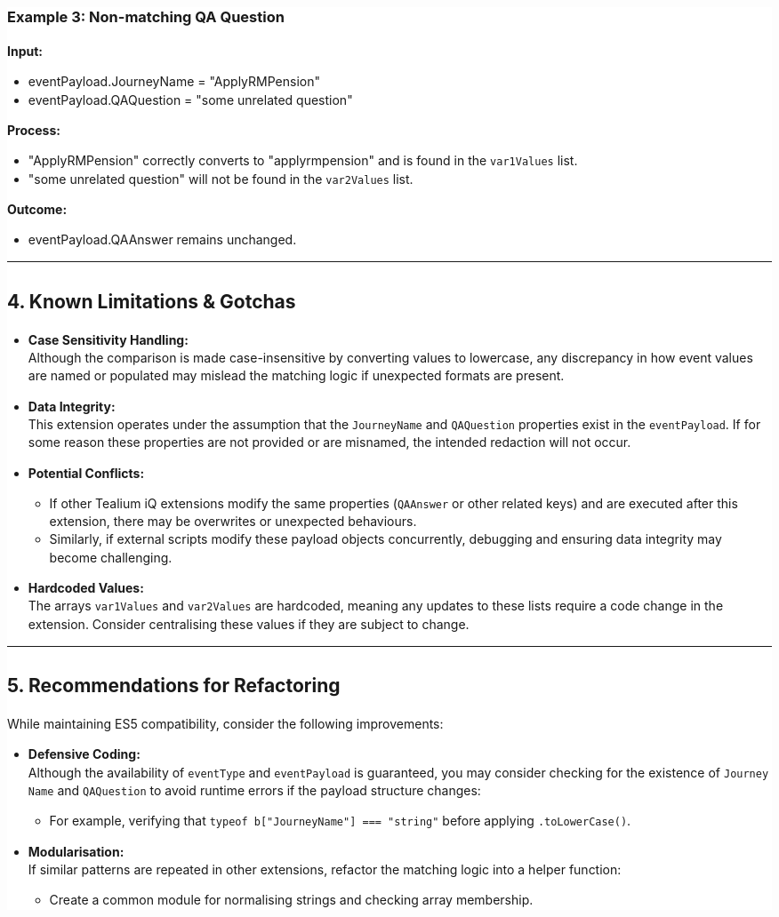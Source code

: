 ### Example 3: Non-matching QA Question

**Input:**  
- eventPayload.JourneyName = "ApplyRMPension"  
- eventPayload.QAQuestion = "some unrelated question"  

**Process:**  
- "ApplyRMPension" correctly converts to "applyrmpension" and is found in the `var1Values` list.
- "some unrelated question" will not be found in the `var2Values` list.

**Outcome:**  
- eventPayload.QAAnswer remains unchanged.

---

## 4. Known Limitations & Gotchas

- **Case Sensitivity Handling:**  
  Although the comparison is made case-insensitive by converting values to lowercase, any discrepancy in how event values are named or populated may mislead the matching logic if unexpected formats are present.

- **Data Integrity:**  
  This extension operates under the assumption that the `JourneyName` and `QAQuestion` properties exist in the `eventPayload`. If for some reason these properties are not provided or are misnamed, the intended redaction will not occur.

- **Potential Conflicts:**  
  - If other Tealium iQ extensions modify the same properties (`QAAnswer` or other related keys) and are executed after this extension, there may be overwrites or unexpected behaviours.
  - Similarly, if external scripts modify these payload objects concurrently, debugging and ensuring data integrity may become challenging.

- **Hardcoded Values:**  
  The arrays `var1Values` and `var2Values` are hardcoded, meaning any updates to these lists require a code change in the extension. Consider centralising these values if they are subject to change.

---

## 5. Recommendations for Refactoring

While maintaining ES5 compatibility, consider the following improvements:

- **Defensive Coding:**  
  Although the availability of `eventType` and `eventPayload` is guaranteed, you may consider checking for the existence of `JourneyName` and `QAQuestion` to avoid runtime errors if the payload structure changes:
  - For example, verifying that `typeof b["JourneyName"] === "string"` before applying `.toLowerCase()`.

- **Modularisation:**  
  If similar patterns are repeated in other extensions, refactor the matching logic into a helper function:
  - Create a common module for normalising strings and checking array membership.
  